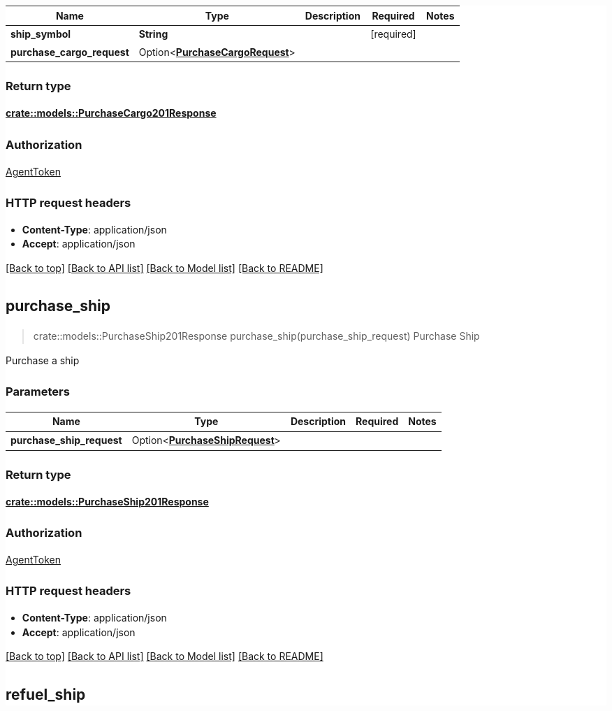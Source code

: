 
Name | Type | Description  | Required | Notes
------------- | ------------- | ------------- | ------------- | -------------
**ship_symbol** | **String** |  | [required] |
**purchase_cargo_request** | Option<[**PurchaseCargoRequest**](PurchaseCargoRequest.md)> |  |  |

### Return type

[**crate::models::PurchaseCargo201Response**](Purchase_Cargo_201_Response.md)

### Authorization

[AgentToken](../README.md#AgentToken)

### HTTP request headers

- **Content-Type**: application/json
- **Accept**: application/json

[[Back to top]](#) [[Back to API list]](../README.md#documentation-for-api-endpoints) [[Back to Model list]](../README.md#documentation-for-models) [[Back to README]](../README.md)


## purchase_ship

> crate::models::PurchaseShip201Response purchase_ship(purchase_ship_request)
Purchase Ship

Purchase a ship

### Parameters


Name | Type | Description  | Required | Notes
------------- | ------------- | ------------- | ------------- | -------------
**purchase_ship_request** | Option<[**PurchaseShipRequest**](PurchaseShipRequest.md)> |  |  |

### Return type

[**crate::models::PurchaseShip201Response**](purchase_ship_201_response.md)

### Authorization

[AgentToken](../README.md#AgentToken)

### HTTP request headers

- **Content-Type**: application/json
- **Accept**: application/json

[[Back to top]](#) [[Back to API list]](../README.md#documentation-for-api-endpoints) [[Back to Model list]](../README.md#documentation-for-models) [[Back to README]](../README.md)


## refuel_ship
